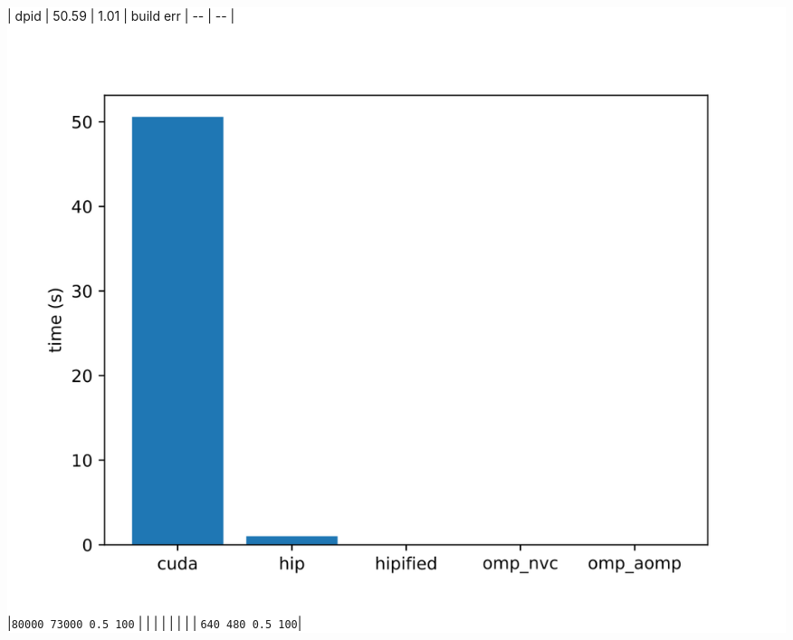 | dpid | 50.59 | 1.01 | build err | -- | -- |![dpid](SVGs/dpid.svg) |`80000 73000 0.5 100`
 | | | | | | | | `640 480 0.5 100`|